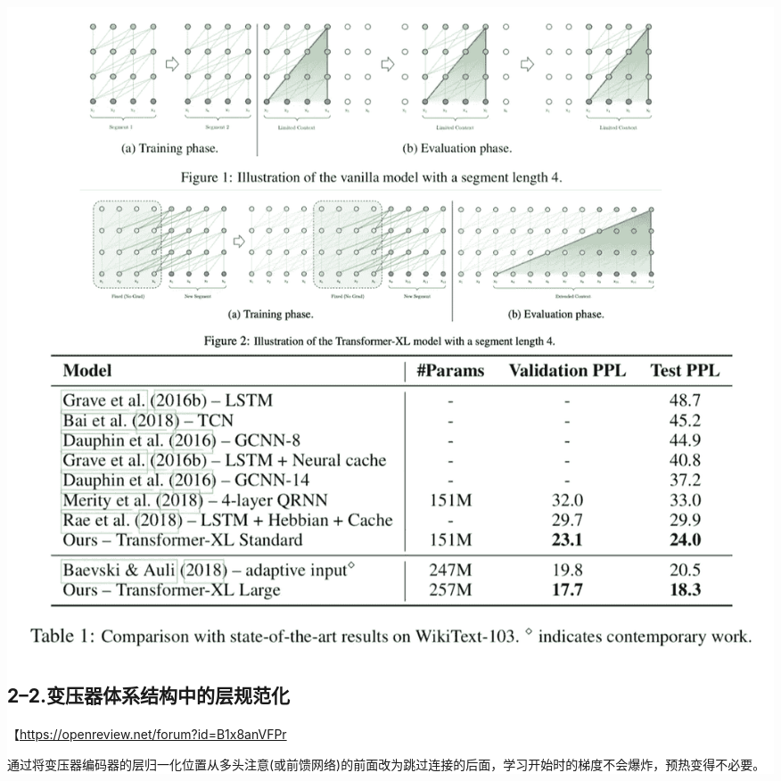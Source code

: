 ![](img/c1e3e7ae61e64481b0c8ff7bcb75eed4.png)

## 2–2.变压器体系结构中的层规范化

【https://openreview.net/forum?id=B1x8anVFPr 

通过将变压器编码器的层归一化位置从多头注意(或前馈网络)的前面改为跳过连接的后面，学习开始时的梯度不会爆炸，预热变得不必要。
